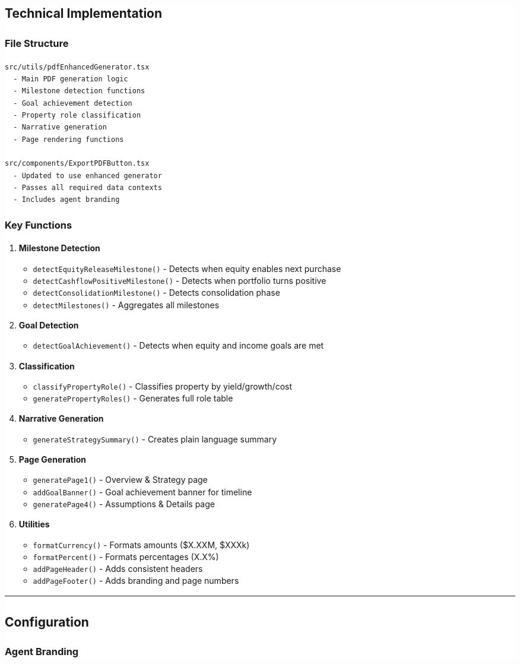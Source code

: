 ## Technical Implementation

### File Structure

```
src/utils/pdfEnhancedGenerator.tsx
  - Main PDF generation logic
  - Milestone detection functions
  - Goal achievement detection
  - Property role classification
  - Narrative generation
  - Page rendering functions

src/components/ExportPDFButton.tsx
  - Updated to use enhanced generator
  - Passes all required data contexts
  - Includes agent branding
```

### Key Functions

1. **Milestone Detection**
   - `detectEquityReleaseMilestone()` - Detects when equity enables next purchase
   - `detectCashflowPositiveMilestone()` - Detects when portfolio turns positive
   - `detectConsolidationMilestone()` - Detects consolidation phase
   - `detectMilestones()` - Aggregates all milestones

2. **Goal Detection**
   - `detectGoalAchievement()` - Detects when equity and income goals are met

3. **Classification**
   - `classifyPropertyRole()` - Classifies property by yield/growth/cost
   - `generatePropertyRoles()` - Generates full role table

4. **Narrative Generation**
   - `generateStrategySummary()` - Creates plain language summary

5. **Page Generation**
   - `generatePage1()` - Overview & Strategy page
   - `addGoalBanner()` - Goal achievement banner for timeline
   - `generatePage4()` - Assumptions & Details page

6. **Utilities**
   - `formatCurrency()` - Formats amounts ($X.XXM, $XXXk)
   - `formatPercent()` - Formats percentages (X.X%)
   - `addPageHeader()` - Adds consistent headers
   - `addPageFooter()` - Adds branding and page numbers

---

## Configuration

### Agent Branding

